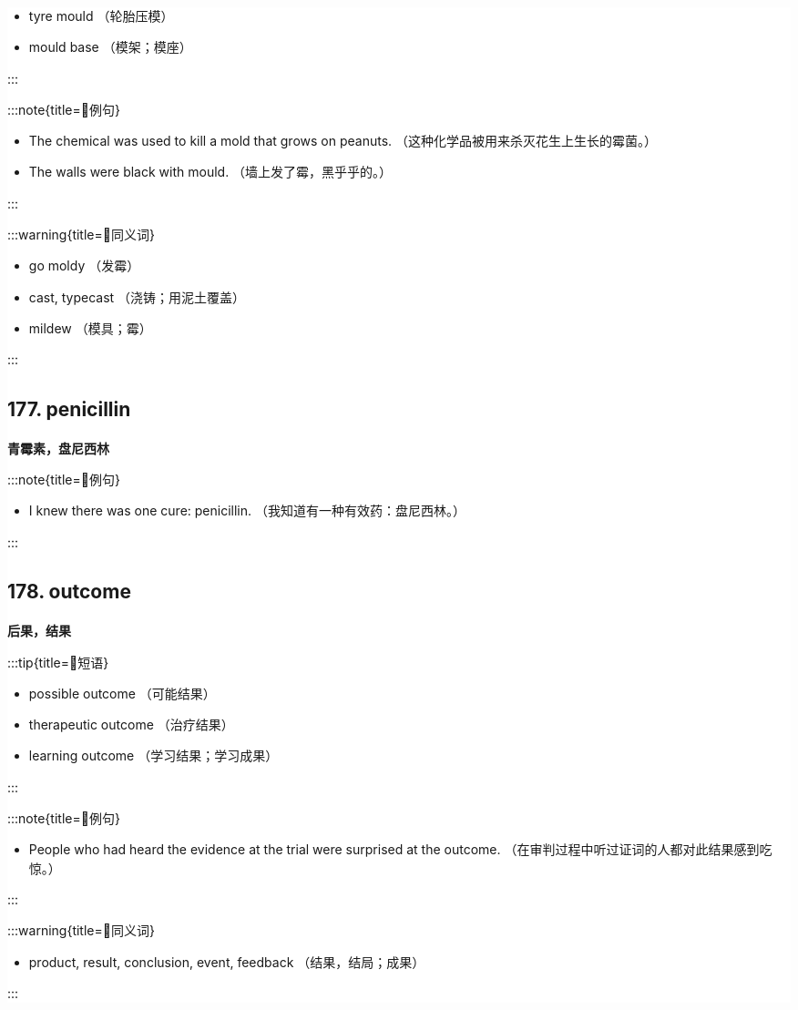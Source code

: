 - tyre mould （轮胎压模）

- mould base （模架；模座）

:::

:::note{title=🎤例句}

- The chemical was used to kill a mold that grows on peanuts. （这种化学品被用来杀灭花生上生长的霉菌。）

- The walls were black with mould. （墙上发了霉，黑乎乎的。）

:::

:::warning{title=🤔同义词}

- go moldy （发霉）

- cast, typecast （浇铸；用泥土覆盖）

- mildew （模具；霉）

:::


## 177. penicillin

**青霉素，盘尼西林**

:::note{title=🎤例句}

- I knew there was one cure: penicillin. （我知道有一种有效药：盘尼西林。）

:::

## 178. outcome

**后果，结果**

:::tip{title=🤩短语}

- possible outcome （可能结果）

- therapeutic outcome （治疗结果）

- learning outcome （学习结果；学习成果）

:::

:::note{title=🎤例句}

- People who had heard the evidence at the trial were surprised at the outcome. （在审判过程中听过证词的人都对此结果感到吃惊。）

:::

:::warning{title=🤔同义词}

- product, result, conclusion, event, feedback （结果，结局；成果）

:::

